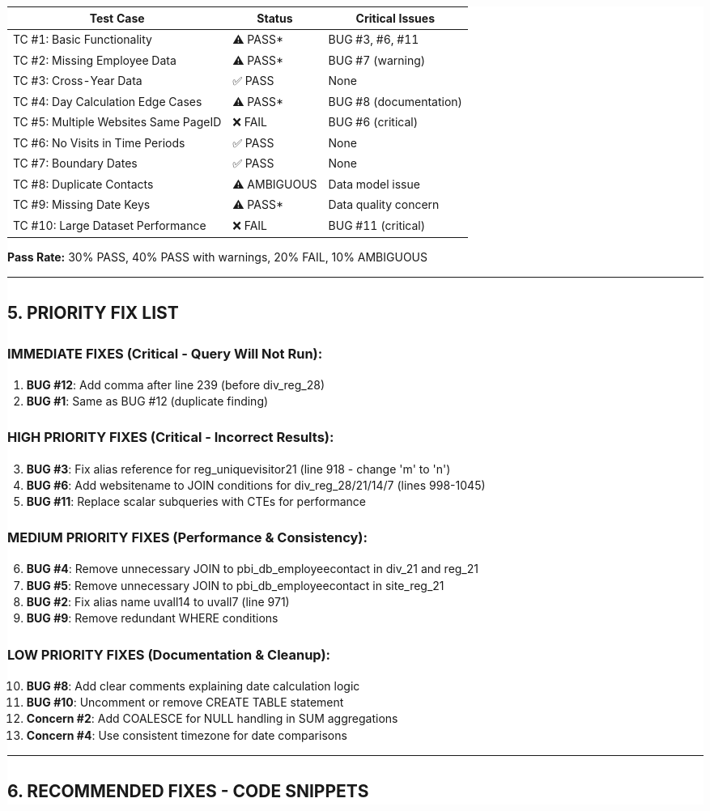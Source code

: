 | Test Case | Status | Critical Issues |
|-----------|--------|----------------|
| TC #1: Basic Functionality | ⚠️ PASS* | BUG #3, #6, #11 |
| TC #2: Missing Employee Data | ⚠️ PASS* | BUG #7 (warning) |
| TC #3: Cross-Year Data | ✅ PASS | None |
| TC #4: Day Calculation Edge Cases | ⚠️ PASS* | BUG #8 (documentation) |
| TC #5: Multiple Websites Same PageID | ❌ FAIL | BUG #6 (critical) |
| TC #6: No Visits in Time Periods | ✅ PASS | None |
| TC #7: Boundary Dates | ✅ PASS | None |
| TC #8: Duplicate Contacts | ⚠️ AMBIGUOUS | Data model issue |
| TC #9: Missing Date Keys | ⚠️ PASS* | Data quality concern |
| TC #10: Large Dataset Performance | ❌ FAIL | BUG #11 (critical) |

**Pass Rate:** 30% PASS, 40% PASS with warnings, 20% FAIL, 10% AMBIGUOUS

---

## 5. PRIORITY FIX LIST

### IMMEDIATE FIXES (Critical - Query Will Not Run):
1. **BUG #12**: Add comma after line 239 (before div_reg_28)
2. **BUG #1**: Same as BUG #12 (duplicate finding)

### HIGH PRIORITY FIXES (Critical - Incorrect Results):
3. **BUG #3**: Fix alias reference for reg_uniquevisitor21 (line 918 - change 'm' to 'n')
4. **BUG #6**: Add websitename to JOIN conditions for div_reg_28/21/14/7 (lines 998-1045)
5. **BUG #11**: Replace scalar subqueries with CTEs for performance

### MEDIUM PRIORITY FIXES (Performance & Consistency):
6. **BUG #4**: Remove unnecessary JOIN to pbi_db_employeecontact in div_21 and reg_21
7. **BUG #5**: Remove unnecessary JOIN to pbi_db_employeecontact in site_reg_21
8. **BUG #2**: Fix alias name uvall14 to uvall7 (line 971)
9. **BUG #9**: Remove redundant WHERE conditions

### LOW PRIORITY FIXES (Documentation & Cleanup):
10. **BUG #8**: Add clear comments explaining date calculation logic
11. **BUG #10**: Uncomment or remove CREATE TABLE statement
12. **Concern #2**: Add COALESCE for NULL handling in SUM aggregations
13. **Concern #4**: Use consistent timezone for date comparisons

---

## 6. RECOMMENDED FIXES - CODE SNIPPETS
